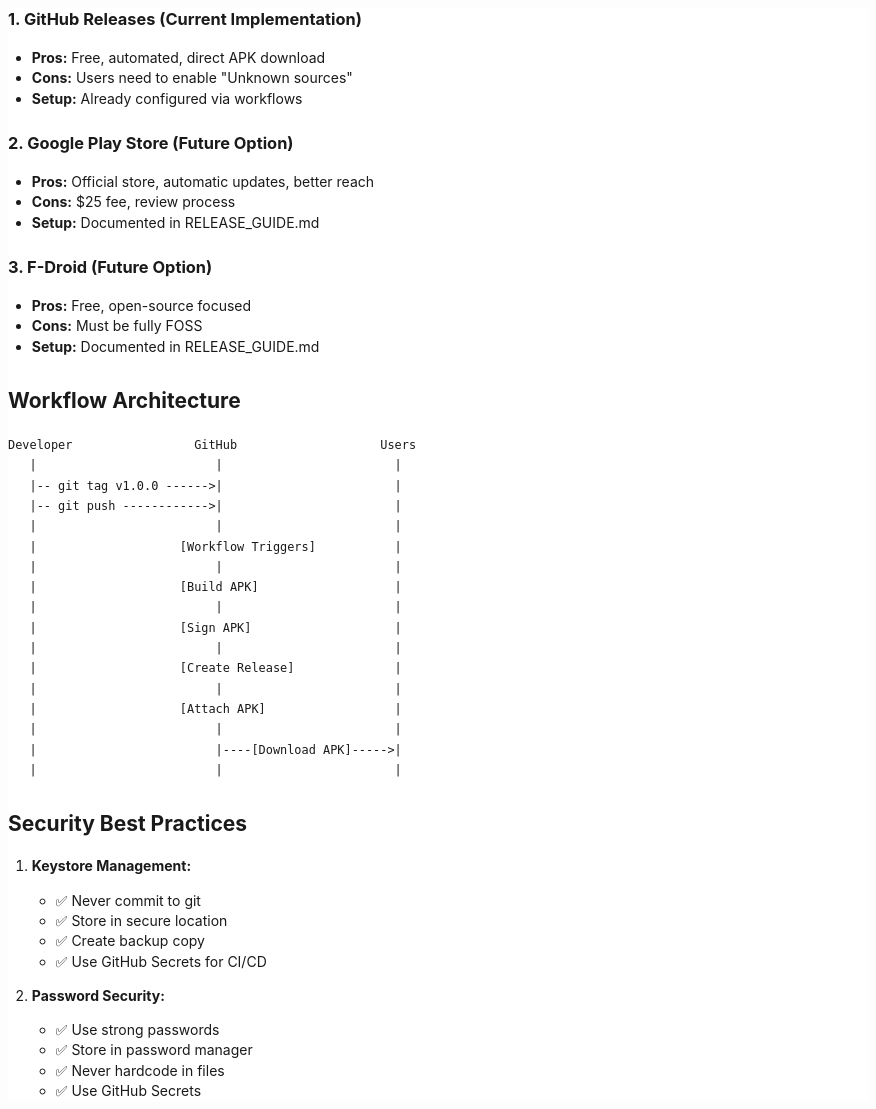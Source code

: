 ### 1. GitHub Releases (Current Implementation)
- **Pros:** Free, automated, direct APK download
- **Cons:** Users need to enable "Unknown sources"
- **Setup:** Already configured via workflows

### 2. Google Play Store (Future Option)
- **Pros:** Official store, automatic updates, better reach
- **Cons:** $25 fee, review process
- **Setup:** Documented in RELEASE_GUIDE.md

### 3. F-Droid (Future Option)
- **Pros:** Free, open-source focused
- **Cons:** Must be fully FOSS
- **Setup:** Documented in RELEASE_GUIDE.md

## Workflow Architecture

```
Developer                 GitHub                    Users
   |                         |                        |
   |-- git tag v1.0.0 ------>|                        |
   |-- git push ------------>|                        |
   |                         |                        |
   |                    [Workflow Triggers]           |
   |                         |                        |
   |                    [Build APK]                   |
   |                         |                        |
   |                    [Sign APK]                    |
   |                         |                        |
   |                    [Create Release]              |
   |                         |                        |
   |                    [Attach APK]                  |
   |                         |                        |
   |                         |----[Download APK]----->|
   |                         |                        |
```

## Security Best Practices

1. **Keystore Management:**
   - ✅ Never commit to git
   - ✅ Store in secure location
   - ✅ Create backup copy
   - ✅ Use GitHub Secrets for CI/CD

2. **Password Security:**
   - ✅ Use strong passwords
   - ✅ Store in password manager
   - ✅ Never hardcode in files
   - ✅ Use GitHub Secrets
